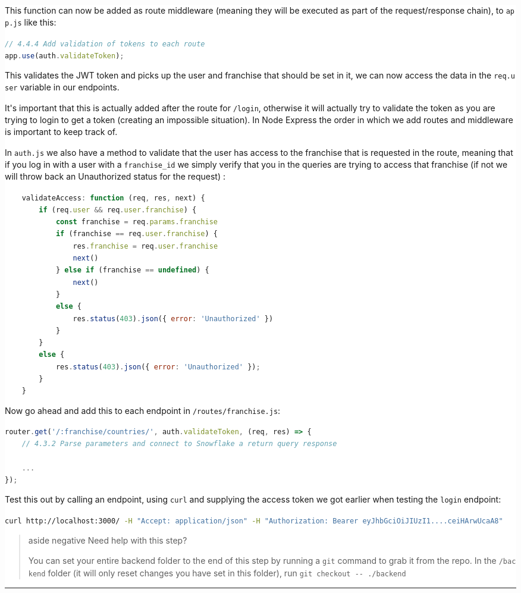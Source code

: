 This function can now be added as route middleware (meaning they will be executed as part of the request/response chain), to `app.js` like this:
```js
// 4.4.4 Add validation of tokens to each route
app.use(auth.validateToken);
```
This validates the JWT token and picks up the user and franchise that should be set in it, we can now access the data in the `req.user` variable in our endpoints.

It's important that this is actually added after the route for `/login`, otherwise it will actually try to validate the token as you are trying to login to get a token (creating an impossible situation). In Node Express the order in which we add routes and middleware is important to keep track of.

In `auth.js` we also have a method to validate that the user has access to the franchise that is requested in the route, meaning that if you log in with a user with a `franchise_id` we simply verify that you in the queries are trying to access that franchise (if not we will throw back an Unauthorized status for the request) :
```js
    validateAccess: function (req, res, next) {
        if (req.user && req.user.franchise) {
            const franchise = req.params.franchise
            if (franchise == req.user.franchise) {
                res.franchise = req.user.franchise
                next()
            } else if (franchise == undefined) {
                next()
            }
            else {
                res.status(403).json({ error: 'Unauthorized' })
            }
        }
        else {
            res.status(403).json({ error: 'Unauthorized' });
        }
    }
```

Now go ahead and add this to each endpoint in `/routes/franchise.js`:
```js
router.get('/:franchise/countries/', auth.validateToken, (req, res) => {
    // 4.3.2 Parse parameters and connect to Snowflake a return query response    

    ...
});
```

Test this out by calling an endpoint, using `curl` and supplying the access token we got earlier when testing the `login` endpoint:
```sh
curl http://localhost:3000/ -H "Accept: application/json" -H "Authorization: Bearer eyJhbGciOiJIUzI1....ceiHArwUcaA8"
```


> aside negative
> Need help with this step?
>
> You can set your entire backend folder to the end of this step by running a `git` command to grab it from the repo. In the `/backend` folder (it will only reset changes you have set in this folder), run `git checkout -- ./backend`

---